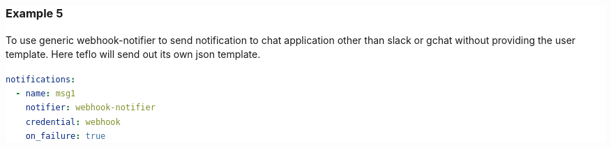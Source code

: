 ### Example 5

To use generic webhook-notifier to send notification to chat application other than slack or gchat without providing
the user template. Here teflo will send out its own json template.

```yaml
notifications:
  - name: msg1
    notifier: webhook-notifier
    credential: webhook
    on_failure: true
```

